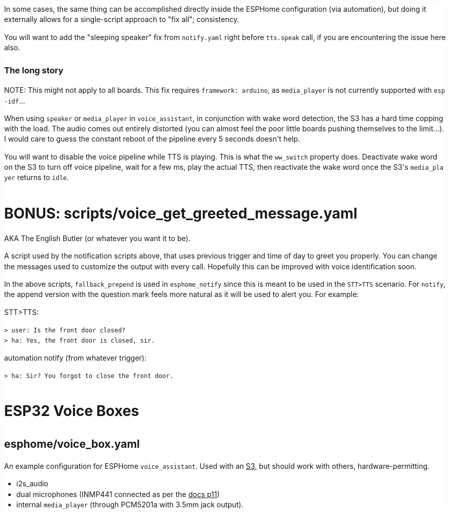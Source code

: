 In some cases, the same thing can be accomplished directly inside the ESPHome configuration (via automation), but doing it externally allows for a single-script approach to "fix all"; consistency.

You will want to add the "sleeping speaker" fix from `notify.yaml` right before `tts.speak` call, if you are encountering the issue here also.

### The long story

NOTE: This might not apply to all boards. This fix requires `framework: arduino`, as `media_player` is not currently supported with `esp-idf`...

When using `speaker` or `media_player` in `voice_assistant`, in conjunction with wake word detection, the S3 has a hard time copping with the load. The audio comes out entirely distorted (you can almost feel the poor little boards pushing themselves to the limit...). I would care to guess the constant reboot of the pipeline every 5 seconds doesn't help.

You will want to disable the voice pipeline while TTS is playing. This is what the `ww_switch` property does. Deactivate wake word on the S3 to turn off voice pipeline, wait for a few ms, play the actual TTS, then reactivate the wake word once the S3's `media_player` returns to `idle`.


# BONUS: scripts/voice_get_greeted_message.yaml

AKA The English Butler (or whatever you want it to be).

A script used by the notification scripts above, that uses previous trigger and time of day to greet you properly. You can change the messages used to customize the output with every call. Hopefully this can be improved with voice identification soon.

In the above scripts, `fallback_prepend` is used in `esphome_notify` since this is meant to be used in the `STT>TTS` scenario. For `notify`, the append version with the question mark feels more natural as it will be used to alert you. For example:

STT>TTS:
```
> user: Is the front door closed?
> ha: Yes, the front door is closed, sir.
```

automation notify (from whatever trigger):
```
> ha: Sir? You forgot to close the front door.
```

# ESP32 Voice Boxes

## esphome/voice_box.yaml

An example configuration for ESPHome `voice_assistant`.
Used with an [S3](https://github.com/vcc-gnd/YD-ESP32-S3), but should work with others, hardware-permitting.

- i2s_audio
- dual microphones (INMP441 connected as per the [docs p11](https://invensense.tdk.com/wp-content/uploads/2015/02/INMP441.pdf))
- internal `media_player` (through PCM5201a with 3.5mm jack output).
